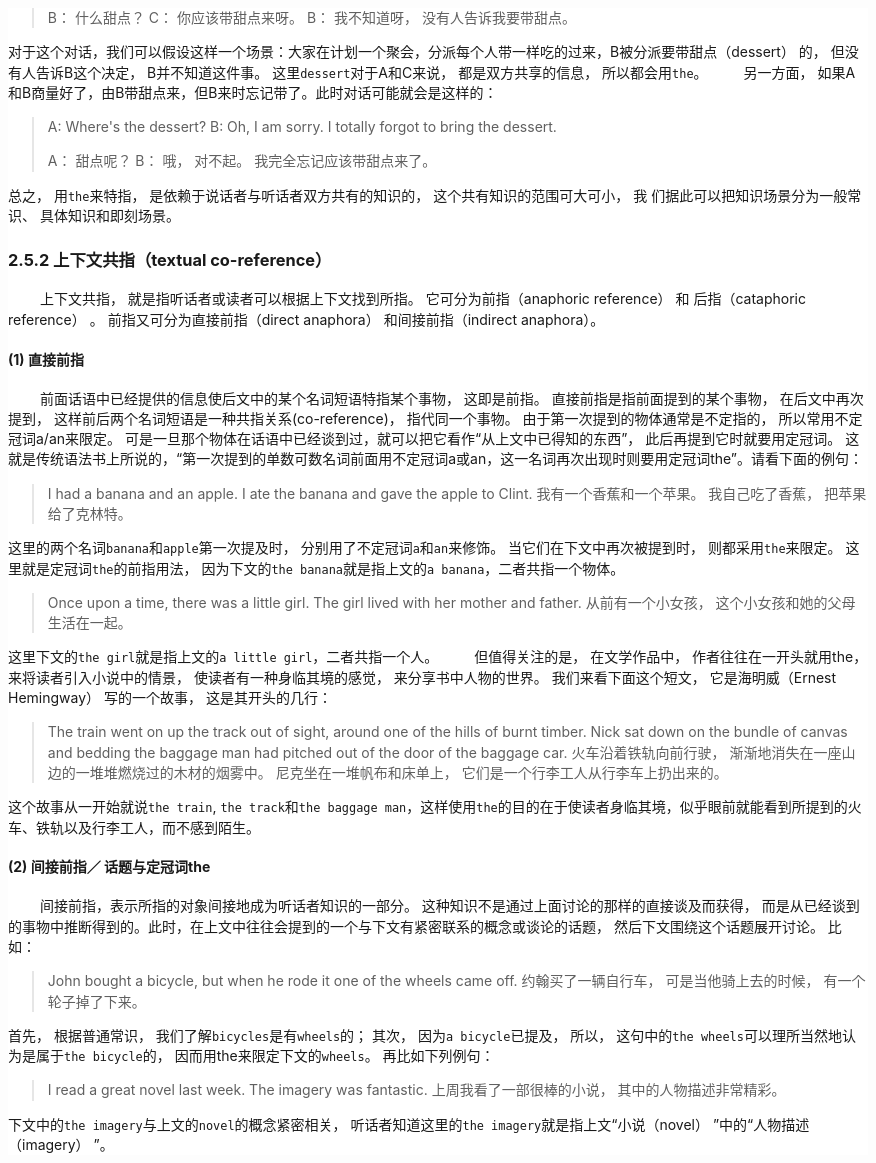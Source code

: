 > B： 什么甜点？
> C： 你应该带甜点来呀。
> B： 我不知道呀， 没有人告诉我要带甜点。
> 
对于这个对话，我们可以假设这样一个场景：大家在计划一个聚会，分派每个人带一样吃的过来，B被分派要带甜点（dessert） 的， 但没有人告诉B这个决定， B并不知道这件事。 这里`dessert`对于A和C来说， 都是双方共享的信息， 所以都会用`the`。
&emsp;&emsp; 另一方面， 如果A和B商量好了，由B带甜点来，但B来时忘记带了。此时对话可能就会是这样的：
> A: Where's the dessert?
> B: Oh, I am sorry. I totally forgot to bring the dessert.
> 
> A： 甜点呢？
> B： 哦， 对不起。 我完全忘记应该带甜点来了。
> 
总之， 用`the`来特指， 是依赖于说话者与听话者双方共有的知识的， 这个共有知识的范围可大可小， 我
们据此可以把知识场景分为一般常识、 具体知识和即刻场景。

### 2.5.2 上下文共指（textual co-reference）
&emsp;&emsp; 上下文共指， 就是指听话者或读者可以根据上下文找到所指。 它可分为前指（anaphoric reference） 和 后指（cataphoric reference） 。 前指又可分为直接前指（direct anaphora） 和间接前指（indirect anaphora）。
#### (1) 直接前指
&emsp;&emsp; 前面话语中已经提供的信息使后文中的某个名词短语特指某个事物， 这即是前指。 直接前指是指前面提到的某个事物， 在后文中再次提到， 这样前后两个名词短语是一种共指关系(co-reference)， 指代同一个事物。 由于第一次提到的物体通常是不定指的， 所以常用不定冠词a/an来限定。 可是一旦那个物体在话语中已经谈到过，就可以把它看作“从上文中已得知的东西”， 此后再提到它时就要用定冠词。 这就是传统语法书上所说的，“第一次提到的单数可数名词前面用不定冠词a或an，这一名词再次出现时则要用定冠词the”。请看下面的例句：
> I had a banana and an apple. I ate the banana and gave the apple to Clint.
> 我有一个香蕉和一个苹果。 我自己吃了香蕉， 把苹果给了克林特。
> 
这里的两个名词`banana`和`apple`第一次提及时， 分别用了不定冠词`a`和`an`来修饰。 当它们在下文中再次被提到时， 则都采用`the`来限定。 这里就是定冠词`the`的前指用法， 因为下文的`the banana`就是指上文的`a banana`，二者共指一个物体。

> Once upon a time, there was a little girl. The girl lived with her mother and father.
> 从前有一个小女孩， 这个小女孩和她的父母生活在一起。
> 
这里下文的`the girl`就是指上文的`a little girl`，二者共指一个人。
&emsp;&emsp; 但值得关注的是， 在文学作品中， 作者往往在一开头就用the， 来将读者引入小说中的情景， 使读者有一种身临其境的感觉， 来分享书中人物的世界。 我们来看下面这个短文， 它是海明威（Ernest Hemingway） 写的一个故事， 这是其开头的几行：
> The train went on up the track out of sight, around one of the hills of burnt timber. Nick sat down on the bundle of canvas and bedding the baggage man had pitched out of the door of the baggage car.
> 火车沿着铁轨向前行驶， 渐渐地消失在一座山边的一堆堆燃烧过的木材的烟雾中。 尼克坐在一堆帆布和床单上， 它们是一个行李工人从行李车上扔出来的。
> 
这个故事从一开始就说`the train`, `the track`和`the baggage man`，这样使用`the`的目的在于使读者身临其境，似乎眼前就能看到所提到的火车、铁轨以及行李工人，而不感到陌生。

#### (2) 间接前指／ 话题与定冠词the
&emsp;&emsp; 间接前指，表示所指的对象间接地成为听话者知识的一部分。 这种知识不是通过上面讨论的那样的直接谈及而获得， 而是从已经谈到的事物中推断得到的。此时，在上文中往往会提到的一个与下文有紧密联系的概念或谈论的话题， 然后下文围绕这个话题展开讨论。 比如：
> John bought a bicycle, but when he rode it one of the wheels came off.
> 约翰买了一辆自行车， 可是当他骑上去的时候， 有一个轮子掉了下来。
> 
首先， 根据普通常识， 我们了解`bicycles`是有`wheels`的； 其次， 因为`a bicycle`已提及， 所以， 这句中的`the wheels`可以理所当然地认为是属于`the bicycle`的， 因而用the来限定下文的`wheels`。
再比如下列例句：
> I read a great novel last week. The imagery was fantastic.
> 上周我看了一部很棒的小说， 其中的人物描述非常精彩。
> 
下文中的`the imagery`与上文的`novel`的概念紧密相关， 听话者知道这里的`the imagery`就是指上文“小说（novel） ”中的“人物描述（imagery） ”。
